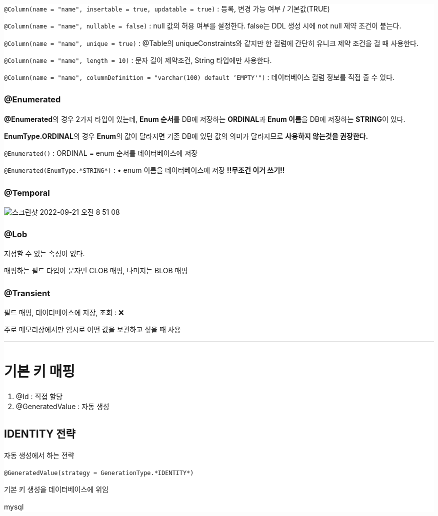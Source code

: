 `@Column(name = "name", insertable = true, updatable = true)` : 등록, 변경 가능 여부 / 기본값(TRUE)

`@Column(name = "name", nullable = false)` : null 값의 허용 여부를 설정한다. false는 DDL 생성 시에 not null 제약 조건이 붙는다.

`@Column(name = "name", unique = true)` : @Table의 uniqueConstraints와 같지만 한 컬럼에 간단히 유니크 제약 조건을 걸 때 사용한다. 

`@Column(name = "name", length = 10)` : 문자 길이 제약조건, String 타입에만 사용한다.

`@Column(name = "name", columnDefinition = "varchar(100) default ‘EMPTY'")` : 데이터베이스 컬럼 정보를 직접 줄 수 있다.

### @Enumerated

**@Enumerated**의 경우 2가지 타입이 있는데, **Enum 순서**를 DB에 저장하는 **ORDINAL**과 **Enum 이름**을 DB에 저장하는 **STRING**이 있다.

**EnumType.ORDINAL**의 경우 **Enum**의 값이 달라지면 기존 DB에 있던 값의 의미가 달라지므로 **사용하지 않는것을 권장한다.**

`@Enumerated()` : ORDINAL = enum 순서를 데이터베이스에 저장

`@Enumerated(EnumType.*STRING*)` : • enum 이름을 데이터베이스에 저장 **!!무조건 이거 쓰기!!**

### @Temporal

<img width="1079" alt="스크린샷 2022-09-21 오전 8 51 08" src="https://github.com/LAB-2023/LAB_study/assets/125250173/6d7c8da4-7825-4ee3-82dd-10edb4db939c">

### @Lob

지정할 수 있는 속성이 없다.

매핑하는 필드 타입이 문자면 CLOB 매핑, 나머지는 BLOB 매핑

### @Transient

필드 매핑, 데이터베이스에 저장, 조회 : ❌

주로 메모리상에서만 임시로 어떤 값을 보관하고 싶을 때 사용

---

# 기본 키 매핑

1. @Id : 직접 할당
2. @GeneratedValue : 자동 생성

## IDENTITY 전략

자동 생성에서 하는 전략

`@GeneratedValue(strategy = GenerationType.*IDENTITY*)`

기본 키 생성을 데이터베이스에 위임

mysql
